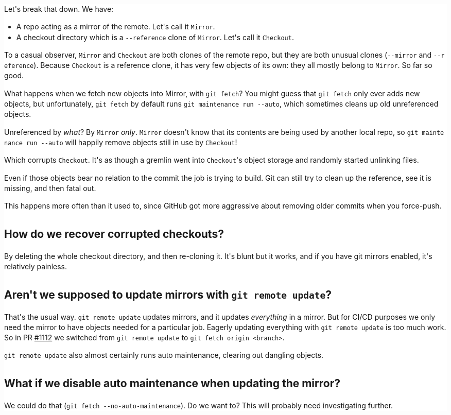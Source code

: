 Let's break that down. We have:

- A repo acting as a mirror of the remote. Let's call it `Mirror`.
- A checkout directory which is a `--reference` clone of `Mirror`. Let's call
  it `Checkout`.

To a casual observer, `Mirror` and `Checkout` are both clones of the remote
repo, but they are both unusual clones (`--mirror` and `--reference`). Because
`Checkout` is a reference clone, it has very few objects of its own: they all
mostly belong to `Mirror`. So far so good.

What happens when we fetch new objects into Mirror, with `git fetch`?
You might guess that `git fetch` only ever adds new objects, but unfortunately,
`git fetch` by default runs `git maintenance run --auto`, which sometimes
cleans up old unreferenced objects.

Unreferenced by _what_? By `Mirror` _only_. `Mirror` doesn't know that its
contents are being used by another local repo, so `git maintenance run --auto`
will happily remove objects still in use by `Checkout`!

Which corrupts `Checkout`. It's as though a gremlin went into `Checkout`'s
object storage and randomly started unlinking files.

Even if those objects bear no relation to the commit the job is trying to build.
Git can still try to clean up the reference, see it is missing, and then fatal
out.

This happens more often than it used to, since GitHub got more
aggressive about removing older commits when you force-push.

## How do we recover corrupted checkouts?

By deleting the whole checkout directory, and then re-cloning it. It's blunt but
it works, and if you have git mirrors enabled, it's relatively painless.

## Aren't we supposed to update mirrors with `git remote update`?

That's the usual way. `git remote update` updates mirrors, and it updates
_everything_ in a mirror. But for CI/CD purposes we only need the mirror to have
objects needed for a particular job. Eagerly updating everything with
`git remote update` is too much work. So in PR
[#1112](https://github.com/buildkite/agent/pull/1112) we switched from
`git remote update` to `git fetch origin <branch>`.

`git remote update` also almost certainly runs auto maintenance, clearing out
dangling objects.

## What if we disable auto maintenance when updating the mirror?

We could do that (`git fetch --no-auto-maintenance`). Do we want to? This will
probably need investigating further.
